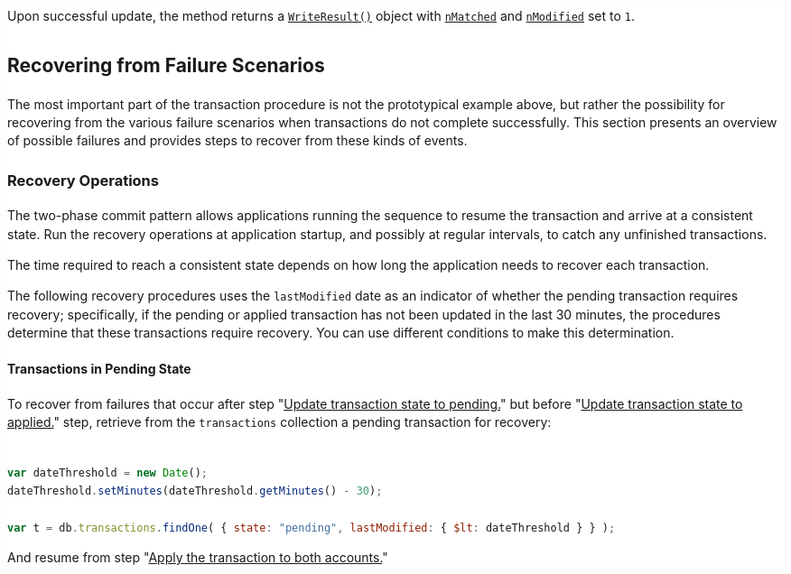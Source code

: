 Upon successful update, the method returns a [``WriteResult()``](https://docs.mongodb.com/manual/reference/method/WriteResult/#WriteResult)
object with [``nMatched``](https://docs.mongodb.com/manual/reference/method/WriteResult/#WriteResult.nMatched) and
[``nModified``](https://docs.mongodb.com/manual/reference/method/WriteResult/#WriteResult.nModified) set to ``1``.

<span id="phase-commits-recovery"></span>


## Recovering from Failure Scenarios

The most important part of the transaction procedure is not the
prototypical example above, but rather the possibility for recovering
from the various failure scenarios when transactions do not complete
successfully. This section presents an overview of possible
failures and provides steps to recover from these kinds of events.


### Recovery Operations

The two-phase commit pattern allows applications running the sequence
to resume the transaction and arrive at a consistent state. Run the
recovery operations at application startup, and possibly at regular
intervals, to catch any unfinished transactions.

The time required to reach a consistent state depends on how long the
application needs to recover each transaction.

The following recovery procedures uses the ``lastModified`` date as an
indicator of whether the pending transaction requires recovery;
specifically, if the pending or applied transaction has not been
updated in the last 30 minutes, the procedures determine that these
transactions require recovery. You can use different conditions to make
this determination.


#### Transactions in Pending State

To recover from failures that occur after step
"[Update transaction state to pending.](#update-transaction-state-to-pending)" but before
"[Update transaction state to applied.](#update-transaction-state-to-applied)" step, retrieve from
the ``transactions`` collection a pending transaction for recovery:

```javascript

var dateThreshold = new Date();
dateThreshold.setMinutes(dateThreshold.getMinutes() - 30);

var t = db.transactions.findOne( { state: "pending", lastModified: { $lt: dateThreshold } } );

```

And resume from step "[Apply the transaction to both accounts.](#apply-the-transaction-to-both-accounts)"
